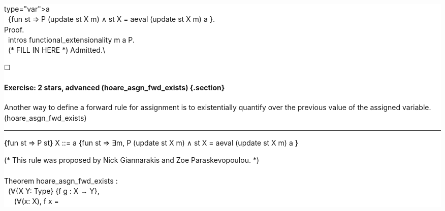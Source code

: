 type="var">a</span>\
   <span style="letter-spacing:-.4em;">{</span>{<span class="id"
type="keyword">fun</span> <span class="id" type="var">st</span> ⇒ <span
class="id" type="var">P</span> (<span class="id"
type="var">update</span> <span class="id" type="var">st</span> <span
class="id" type="var">X</span> <span class="id" type="var">m</span>)
<span style="font-family: arial;">∧</span> <span class="id"
type="var">st</span> <span class="id" type="var">X</span> = <span
class="id" type="var">aeval</span> (<span class="id"
type="var">update</span> <span class="id" type="var">st</span> <span
class="id" type="var">X</span> <span class="id" type="var">m</span>)
<span class="id" type="var">a</span> <span
style="letter-spacing:-.4em;">}</span>}.\
 <span class="id" type="keyword">Proof</span>.\
   <span class="id" type="tactic">intros</span> <span class="id"
type="var">functional\_extensionality</span> <span class="id"
type="var">m</span> <span class="id" type="var">a</span> <span
class="id" type="var">P</span>.\
   <span class="comment">(\* FILL IN HERE \*)</span> <span class="id"
type="var">Admitted</span>.\

</div>

<div class="doc">

☐
<div class="paragraph">

</div>

#### Exercise: 2 stars, advanced (hoare\_asgn\_fwd\_exists) {.section}

Another way to define a forward rule for assignment is to existentially
quantify over the previous value of the assigned variable.
  
(hoare\_asgn\_fwd\_exists)  

------------------------------------------------------------------------

<span style="letter-spacing:-.4em;">{</span>{fun st ⇒ P st<span
style="letter-spacing:-.4em;">}</span>}
X ::= a
<span style="letter-spacing:-.4em;">{</span>{fun st ⇒ <span
style="font-family: arial;">∃</span>m, P (update st X m) <span
style="font-family: arial;">∧</span>
st X = aeval (update st X m) a <span
style="letter-spacing:-.4em;">}</span>}

</div>

<div class="code code-tight">

<span
class="comment">(\* This rule was proposed by Nick Giannarakis and Zoe Paraskevopoulou. \*)</span>\
\
 <span class="id" type="keyword">Theorem</span> <span class="id"
type="var">hoare\_asgn\_fwd\_exists</span> :\
   (<span style="font-family: arial;">∀</span>{<span class="id"
type="var">X</span> <span class="id" type="var">Y</span>: <span
class="id" type="keyword">Type</span>} {<span class="id"
type="var">f</span> <span class="id" type="var">g</span> : <span
class="id" type="var">X</span> <span
style="font-family: arial;">→</span> <span class="id"
type="var">Y</span>},\
      (<span style="font-family: arial;">∀</span>(<span class="id"
type="var">x</span>: <span class="id" type="var">X</span>), <span
class="id" type="var">f</span> <span class="id" type="var">x</span> =